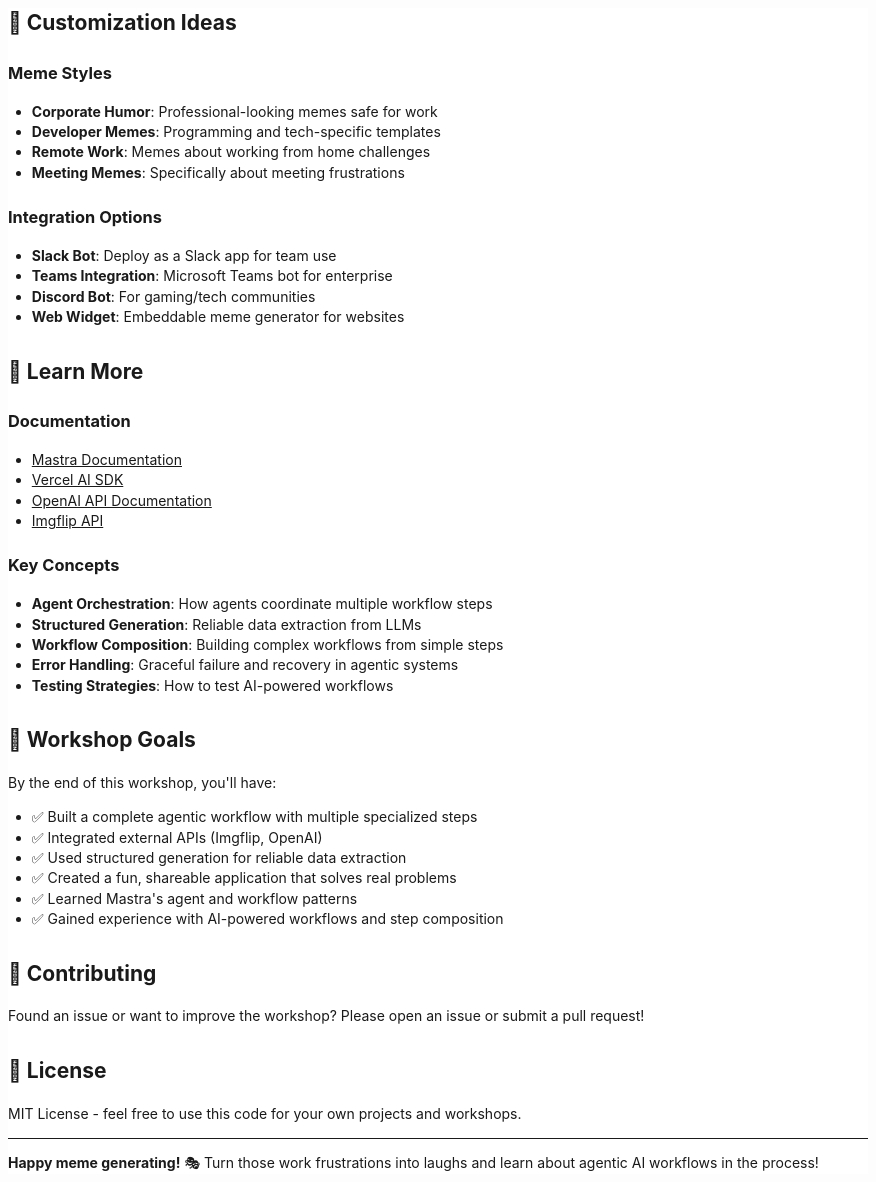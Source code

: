 ## 🎨 Customization Ideas

### Meme Styles

- **Corporate Humor**: Professional-looking memes safe for work
- **Developer Memes**: Programming and tech-specific templates
- **Remote Work**: Memes about working from home challenges
- **Meeting Memes**: Specifically about meeting frustrations

### Integration Options

- **Slack Bot**: Deploy as a Slack app for team use
- **Teams Integration**: Microsoft Teams bot for enterprise
- **Discord Bot**: For gaming/tech communities
- **Web Widget**: Embeddable meme generator for websites

## 📖 Learn More

### Documentation

- [Mastra Documentation](https://mastra.ai/docs)
- [Vercel AI SDK](https://sdk.vercel.ai/docs)
- [OpenAI API Documentation](https://platform.openai.com/docs)
- [Imgflip API](https://imgflip.com/api)

### Key Concepts

- **Agent Orchestration**: How agents coordinate multiple workflow steps
- **Structured Generation**: Reliable data extraction from LLMs
- **Workflow Composition**: Building complex workflows from simple steps
- **Error Handling**: Graceful failure and recovery in agentic systems
- **Testing Strategies**: How to test AI-powered workflows

## 🎉 Workshop Goals

By the end of this workshop, you'll have:

- ✅ Built a complete agentic workflow with multiple specialized steps
- ✅ Integrated external APIs (Imgflip, OpenAI)
- ✅ Used structured generation for reliable data extraction
- ✅ Created a fun, shareable application that solves real problems
- ✅ Learned Mastra's agent and workflow patterns
- ✅ Gained experience with AI-powered workflows and step composition

## 🤝 Contributing

Found an issue or want to improve the workshop? Please open an issue or submit a pull request!

## 📄 License

MIT License - feel free to use this code for your own projects and workshops.

---

**Happy meme generating!** 🎭 Turn those work frustrations into laughs and learn about agentic AI workflows in the process!
